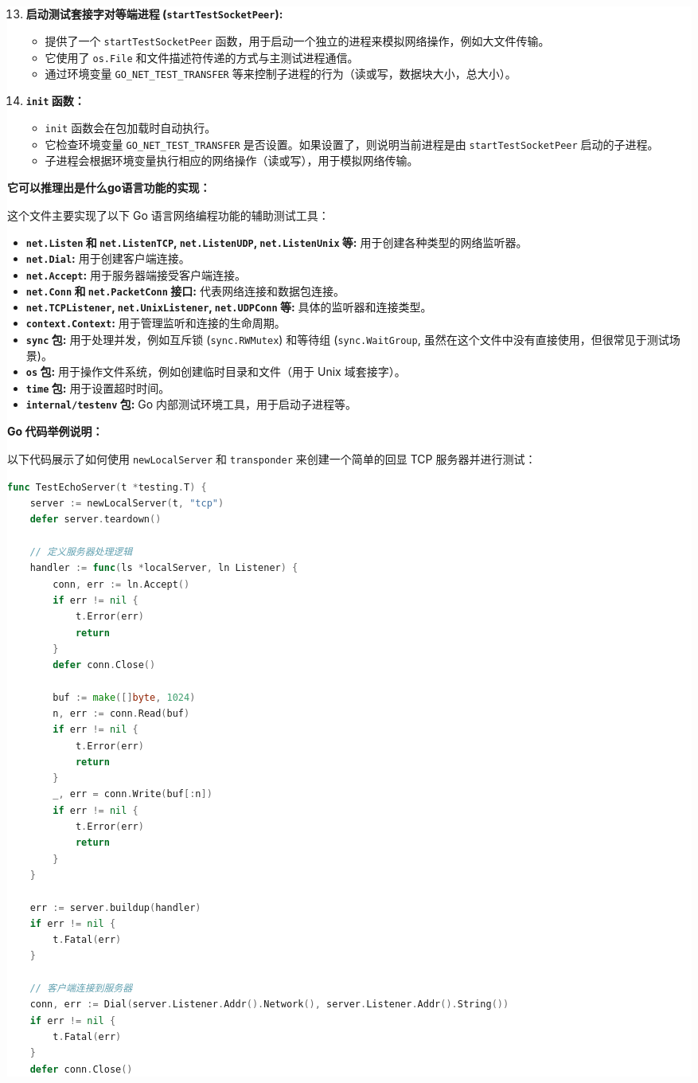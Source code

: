 13. **启动测试套接字对等端进程 (`startTestSocketPeer`):**
    - 提供了一个 `startTestSocketPeer` 函数，用于启动一个独立的进程来模拟网络操作，例如大文件传输。
    - 它使用了 `os.File` 和文件描述符传递的方式与主测试进程通信。
    - 通过环境变量 `GO_NET_TEST_TRANSFER` 等来控制子进程的行为（读或写，数据块大小，总大小）。

14. **`init` 函数：**
    -  `init` 函数会在包加载时自动执行。
    -  它检查环境变量 `GO_NET_TEST_TRANSFER` 是否设置。如果设置了，则说明当前进程是由 `startTestSocketPeer` 启动的子进程。
    -  子进程会根据环境变量执行相应的网络操作（读或写），用于模拟网络传输。

**它可以推理出是什么go语言功能的实现：**

这个文件主要实现了以下 Go 语言网络编程功能的辅助测试工具：

* **`net.Listen` 和 `net.ListenTCP`, `net.ListenUDP`, `net.ListenUnix` 等:** 用于创建各种类型的网络监听器。
* **`net.Dial`:** 用于创建客户端连接。
* **`net.Accept`:** 用于服务器端接受客户端连接。
* **`net.Conn` 和 `net.PacketConn` 接口:** 代表网络连接和数据包连接。
* **`net.TCPListener`, `net.UnixListener`, `net.UDPConn` 等:**  具体的监听器和连接类型。
* **`context.Context`:** 用于管理监听和连接的生命周期。
* **`sync` 包:** 用于处理并发，例如互斥锁 (`sync.RWMutex`) 和等待组 (`sync.WaitGroup`, 虽然在这个文件中没有直接使用，但很常见于测试场景)。
* **`os` 包:** 用于操作文件系统，例如创建临时目录和文件（用于 Unix 域套接字）。
* **`time` 包:** 用于设置超时时间。
* **`internal/testenv` 包:** Go 内部测试环境工具，用于启动子进程等。

**Go 代码举例说明：**

以下代码展示了如何使用 `newLocalServer` 和 `transponder` 来创建一个简单的回显 TCP 服务器并进行测试：

```go
func TestEchoServer(t *testing.T) {
	server := newLocalServer(t, "tcp")
	defer server.teardown()

	// 定义服务器处理逻辑
	handler := func(ls *localServer, ln Listener) {
		conn, err := ln.Accept()
		if err != nil {
			t.Error(err)
			return
		}
		defer conn.Close()

		buf := make([]byte, 1024)
		n, err := conn.Read(buf)
		if err != nil {
			t.Error(err)
			return
		}
		_, err = conn.Write(buf[:n])
		if err != nil {
			t.Error(err)
			return
		}
	}

	err := server.buildup(handler)
	if err != nil {
		t.Fatal(err)
	}

	// 客户端连接到服务器
	conn, err := Dial(server.Listener.Addr().Network(), server.Listener.Addr().String())
	if err != nil {
		t.Fatal(err)
	}
	defer conn.Close()
```